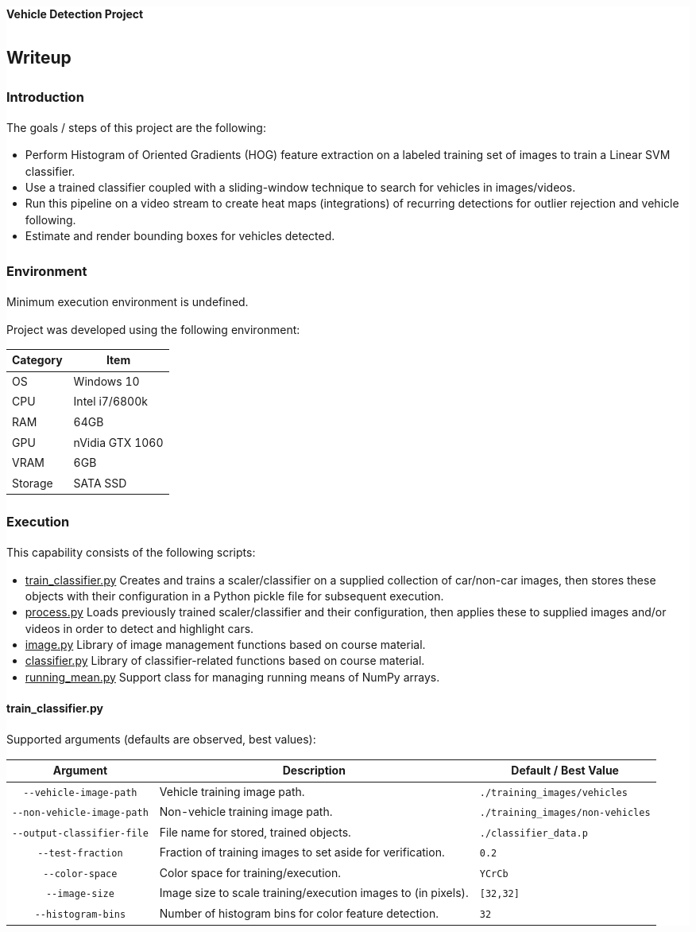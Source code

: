 **Vehicle Detection Project**

## Writeup

### Introduction

The goals / steps of this project are the following:

* Perform Histogram of Oriented Gradients (HOG) feature extraction on a labeled training set of images to train a Linear SVM classifier.
* Use a trained classifier coupled with a sliding-window technique to search for vehicles in images/videos.
* Run this pipeline on a video stream to create heat maps (integrations) of recurring detections for outlier rejection and vehicle following.
* Estimate and render bounding boxes for vehicles detected.

### Environment

Minimum execution environment is undefined.

Project was developed using the following environment:

| Category | Item        |
|----------|-------------|
| OS       | Windows 10 |
| CPU      | Intel i7/6800k |
| RAM      | 64GB |
| GPU      | nVidia GTX 1060 |
| VRAM     | 6GB |
| Storage  | SATA SSD |

[//]: # (Image References)

[this]: https://github.com/michael-kitchin/CarND-Vehicle-Detection
[train_classifier.py]: ./train_classifier.py
[process.py]: ./process.py
[image.py]: ./util/image.py
[classifier.py]: ./util/classifier.py
[running_mean.py]: ./util/running_mean.py

### Execution

This capability consists of the following scripts:
* [train_classifier.py] Creates and trains a scaler/classifier on a supplied collection of car/non-car images, then stores these objects with their configuration in a Python pickle file for subsequent execution.
* [process.py] Loads previously trained scaler/classifier and their configuration, then applies these to supplied images and/or videos in order to detect and highlight cars.
* [image.py] Library of image management functions based on course material.
* [classifier.py] Library of classifier-related functions based on course material.
* [running_mean.py] Support class for managing running means of NumPy arrays.

#### train_classifier.py

Supported arguments (defaults are observed, best values):

| Argument | Description | Default / Best Value |
|:-------:|-------------|----------------------|
| `--vehicle-image-path` | Vehicle training image path. | `./training_images/vehicles` |
| `--non-vehicle-image-path` |  Non-vehicle training image path. | `./training_images/non-vehicles` |
| `--output-classifier-file` | File name for stored, trained objects. | `./classifier_data.p` |
| `--test-fraction` | Fraction of training images to set aside for verification. | `0.2` |
| `--color-space` | Color space for training/execution. | `YCrCb` |
| `--image-size` | Image size to scale training/execution images to (in pixels). | `[32,32]` |
| `--histogram-bins` | Number of histogram bins for color feature detection. | `32` |
